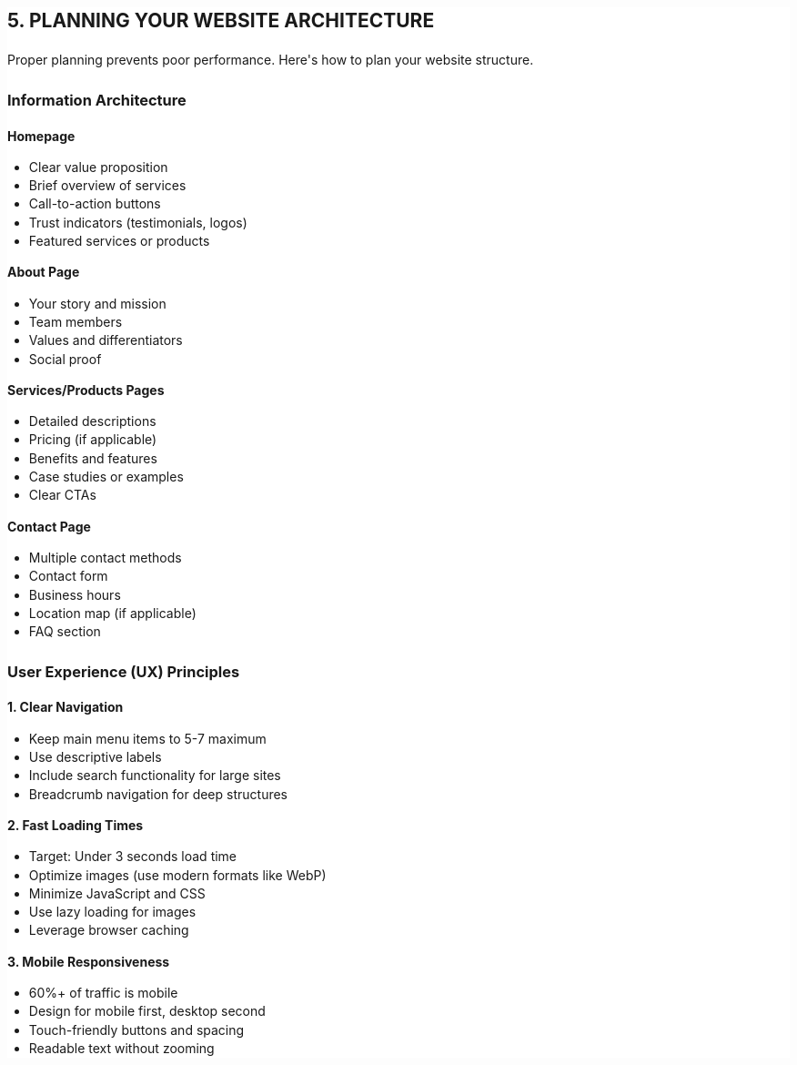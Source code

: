 ## 5. PLANNING YOUR WEBSITE ARCHITECTURE

Proper planning prevents poor performance. Here's how to plan your website structure.

### Information Architecture

**Homepage**
- Clear value proposition
- Brief overview of services
- Call-to-action buttons
- Trust indicators (testimonials, logos)
- Featured services or products

**About Page**
- Your story and mission
- Team members
- Values and differentiators
- Social proof

**Services/Products Pages**
- Detailed descriptions
- Pricing (if applicable)
- Benefits and features
- Case studies or examples
- Clear CTAs

**Contact Page**
- Multiple contact methods
- Contact form
- Business hours
- Location map (if applicable)
- FAQ section

### User Experience (UX) Principles

**1. Clear Navigation**
- Keep main menu items to 5-7 maximum
- Use descriptive labels
- Include search functionality for large sites
- Breadcrumb navigation for deep structures

**2. Fast Loading Times**
- Target: Under 3 seconds load time
- Optimize images (use modern formats like WebP)
- Minimize JavaScript and CSS
- Use lazy loading for images
- Leverage browser caching

**3. Mobile Responsiveness**
- 60%+ of traffic is mobile
- Design for mobile first, desktop second
- Touch-friendly buttons and spacing
- Readable text without zooming
